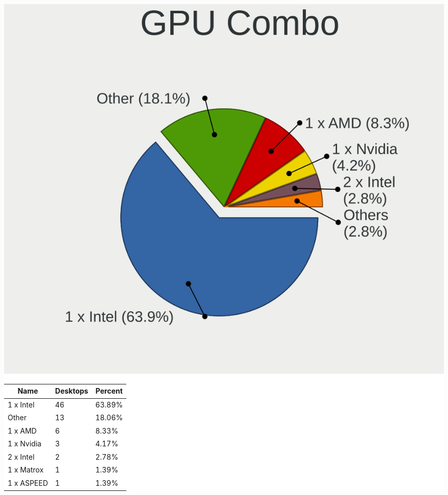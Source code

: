 ![GPU Combo](./images/pie_chart_bsd/gpu_combo.svg)


| Name       | Desktops | Percent |
|------------|----------|---------|
| 1 x Intel  | 46       | 63.89%  |
| Other      | 13       | 18.06%  |
| 1 x AMD    | 6        | 8.33%   |
| 1 x Nvidia | 3        | 4.17%   |
| 2 x Intel  | 2        | 2.78%   |
| 1 x Matrox | 1        | 1.39%   |
| 1 x ASPEED | 1        | 1.39%   |
